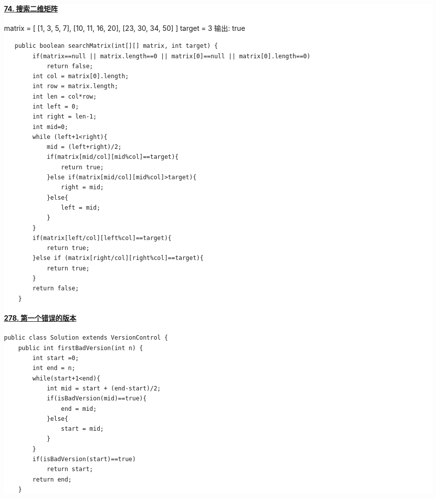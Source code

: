 #### [74. 搜索二维矩阵](https://leetcode-cn.com/problems/search-a-2d-matrix/)

matrix = [ [1, 3, 5, 7], [10, 11, 16, 20], [23, 30, 34, 50] ] target = 3 输出: true

```
   public boolean searchMatrix(int[][] matrix, int target) {
        if(matrix==null || matrix.length==0 || matrix[0]==null || matrix[0].length==0)
            return false;
        int col = matrix[0].length;
        int row = matrix.length;
        int len = col*row;
        int left = 0;
        int right = len-1;
        int mid=0;
        while (left+1<right){
            mid = (left+right)/2;
            if(matrix[mid/col][mid%col]==target){
                return true;
            }else if(matrix[mid/col][mid%col]>target){
                right = mid;
            }else{
                left = mid;
            }
        }
        if(matrix[left/col][left%col]==target){
            return true;
        }else if (matrix[right/col][right%col]==target){
            return true;
        }
        return false;
    }
```

#### [278. 第一个错误的版本](https://leetcode-cn.com/problems/first-bad-version/)

```
public class Solution extends VersionControl {
    public int firstBadVersion(int n) {
        int start =0;
        int end = n;
        while(start+1<end){
            int mid = start + (end-start)/2;
            if(isBadVersion(mid)==true){
                end = mid;
            }else{
                start = mid;
            }   
        }
        if(isBadVersion(start)==true)
            return start;
        return end;
    }
```
